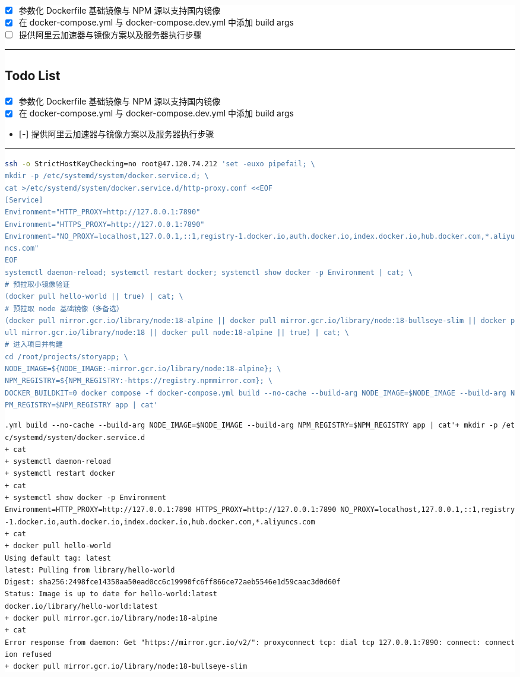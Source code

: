 - [x] 参数化 Dockerfile 基础镜像与 NPM 源以支持国内镜像
- [x] 在 docker-compose.yml 与 docker-compose.dev.yml 中添加 build args
- [ ] 提供阿里云加速器与镜像方案以及服务器执行步骤

---

## Todo List

- [x] 参数化 Dockerfile 基础镜像与 NPM 源以支持国内镜像
- [x] 在 docker-compose.yml 与 docker-compose.dev.yml 中添加 build args
- [-] 提供阿里云加速器与镜像方案以及服务器执行步骤

---

```bash
ssh -o StrictHostKeyChecking=no root@47.120.74.212 'set -euxo pipefail; \
mkdir -p /etc/systemd/system/docker.service.d; \
cat >/etc/systemd/system/docker.service.d/http-proxy.conf <<EOF
[Service]
Environment="HTTP_PROXY=http://127.0.0.1:7890"
Environment="HTTPS_PROXY=http://127.0.0.1:7890"
Environment="NO_PROXY=localhost,127.0.0.1,::1,registry-1.docker.io,auth.docker.io,index.docker.io,hub.docker.com,*.aliyuncs.com"
EOF
systemctl daemon-reload; systemctl restart docker; systemctl show docker -p Environment | cat; \
# 预拉取小镜像验证
(docker pull hello-world || true) | cat; \
# 预拉取 node 基础镜像（多备选）
(docker pull mirror.gcr.io/library/node:18-alpine || docker pull mirror.gcr.io/library/node:18-bullseye-slim || docker pull mirror.gcr.io/library/node:18 || docker pull node:18-alpine || true) | cat; \
# 进入项目并构建
cd /root/projects/storyapp; \
NODE_IMAGE=${NODE_IMAGE:-mirror.gcr.io/library/node:18-alpine}; \
NPM_REGISTRY=${NPM_REGISTRY:-https://registry.npmmirror.com}; \
DOCKER_BUILDKIT=0 docker compose -f docker-compose.yml build --no-cache --build-arg NODE_IMAGE=$NODE_IMAGE --build-arg NPM_REGISTRY=$NPM_REGISTRY app | cat'
```

```
.yml build --no-cache --build-arg NODE_IMAGE=$NODE_IMAGE --build-arg NPM_REGISTRY=$NPM_REGISTRY app | cat'+ mkdir -p /etc/systemd/system/docker.service.d                                                               
+ cat
+ systemctl daemon-reload
+ systemctl restart docker
+ cat
+ systemctl show docker -p Environment
Environment=HTTP_PROXY=http://127.0.0.1:7890 HTTPS_PROXY=http://127.0.0.1:7890 NO_PROXY=localhost,127.0.0.1,::1,registry-1.docker.io,auth.docker.io,index.docker.io,hub.docker.com,*.aliyuncs.com                       
+ cat
+ docker pull hello-world
Using default tag: latest
latest: Pulling from library/hello-world
Digest: sha256:2498fce14358aa50ead0cc6c19990fc6ff866ce72aeb5546e1d59caac3d0d60f
Status: Image is up to date for hello-world:latest
docker.io/library/hello-world:latest
+ docker pull mirror.gcr.io/library/node:18-alpine
+ cat
Error response from daemon: Get "https://mirror.gcr.io/v2/": proxyconnect tcp: dial tcp 127.0.0.1:7890: connect: connection refused                                                                                     
+ docker pull mirror.gcr.io/library/node:18-bullseye-slim
```